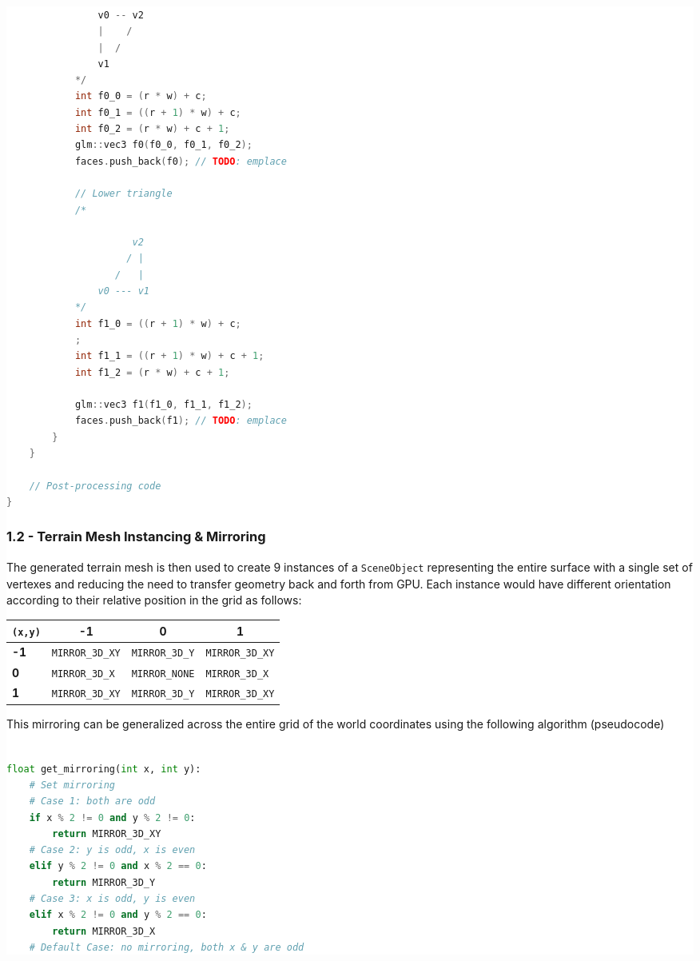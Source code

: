 ```cpp
                v0 -- v2
                |    /
                |  /
                v1
            */
            int f0_0 = (r * w) + c;
            int f0_1 = ((r + 1) * w) + c;
            int f0_2 = (r * w) + c + 1;
            glm::vec3 f0(f0_0, f0_1, f0_2);
            faces.push_back(f0); // TODO: emplace

            // Lower triangle
            /*

                      v2
                     / |
                   /   |
                v0 --- v1
            */
            int f1_0 = ((r + 1) * w) + c;
            ;
            int f1_1 = ((r + 1) * w) + c + 1;
            int f1_2 = (r * w) + c + 1;

            glm::vec3 f1(f1_0, f1_1, f1_2);
            faces.push_back(f1); // TODO: emplace
        }
    }

    // Post-processing code
}
```

### 1.2 - Terrain Mesh Instancing & Mirroring

The generated terrain mesh is then used to create 9 instances of a `SceneObject` representing the entire surface with a single set of vertexes and reducing the need to transfer geometry back and forth from GPU. Each instance would have different orientation according to their relative position in the grid as follows:

| `(x,y)` | -1             | 0             | 1              |
| ------- | -------------- | ------------- | -------------- |
| **-1**  | `MIRROR_3D_XY` | `MIRROR_3D_Y` | `MIRROR_3D_XY` |
| **0**   | `MIRROR_3D_X`  | `MIRROR_NONE` | `MIRROR_3D_X`  |
| **1**   | `MIRROR_3D_XY` | `MIRROR_3D_Y` | `MIRROR_3D_XY` |

This mirroring can be generalized across the entire grid of the world coordinates using the following algorithm (pseudocode)

```python

float get_mirroring(int x, int y):
    # Set mirroring
    # Case 1: both are odd
    if x % 2 != 0 and y % 2 != 0:
        return MIRROR_3D_XY
    # Case 2: y is odd, x is even
    elif y % 2 != 0 and x % 2 == 0:
        return MIRROR_3D_Y
    # Case 3: x is odd, y is even
    elif x % 2 != 0 and y % 2 == 0:
        return MIRROR_3D_X
    # Default Case: no mirroring, both x & y are odd
```